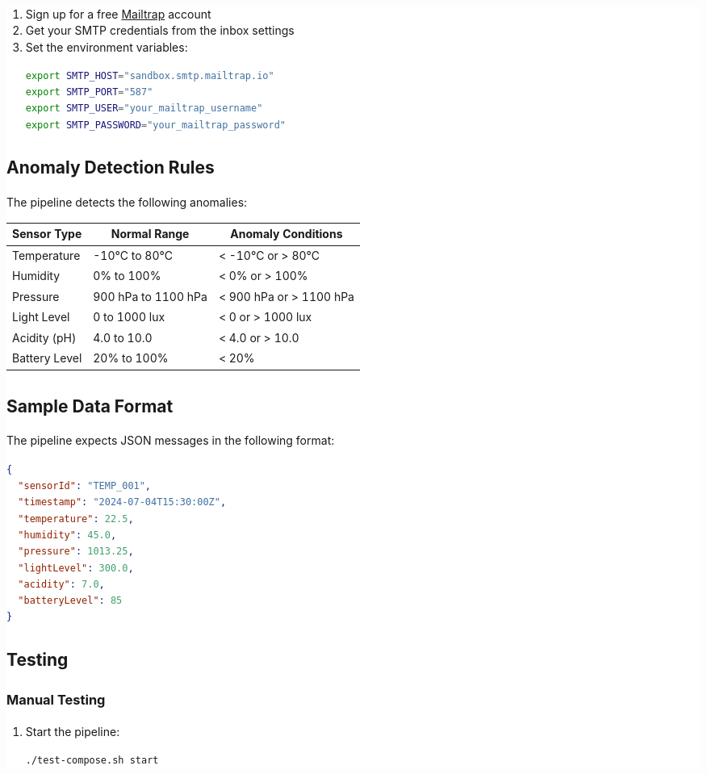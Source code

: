 1. Sign up for a free [Mailtrap](https://mailtrap.io/) account
2. Get your SMTP credentials from the inbox settings
3. Set the environment variables:
   ```bash
   export SMTP_HOST="sandbox.smtp.mailtrap.io"
   export SMTP_PORT="587"
   export SMTP_USER="your_mailtrap_username"
   export SMTP_PASSWORD="your_mailtrap_password"
   ```

## Anomaly Detection Rules

The pipeline detects the following anomalies:

| Sensor Type | Normal Range | Anomaly Conditions |
|-------------|--------------|-------------------|
| Temperature | -10°C to 80°C | < -10°C or > 80°C |
| Humidity | 0% to 100% | < 0% or > 100% |
| Pressure | 900 hPa to 1100 hPa | < 900 hPa or > 1100 hPa |
| Light Level | 0 to 1000 lux | < 0 or > 1000 lux |
| Acidity (pH) | 4.0 to 10.0 | < 4.0 or > 10.0 |
| Battery Level | 20% to 100% | < 20% |

## Sample Data Format

The pipeline expects JSON messages in the following format:

```json
{
  "sensorId": "TEMP_001",
  "timestamp": "2024-07-04T15:30:00Z",
  "temperature": 22.5,
  "humidity": 45.0,
  "pressure": 1013.25,
  "lightLevel": 300.0,
  "acidity": 7.0,
  "batteryLevel": 85
}
```

## Testing

### Manual Testing

1. Start the pipeline:
   ```bash
   ./test-compose.sh start
   ```
